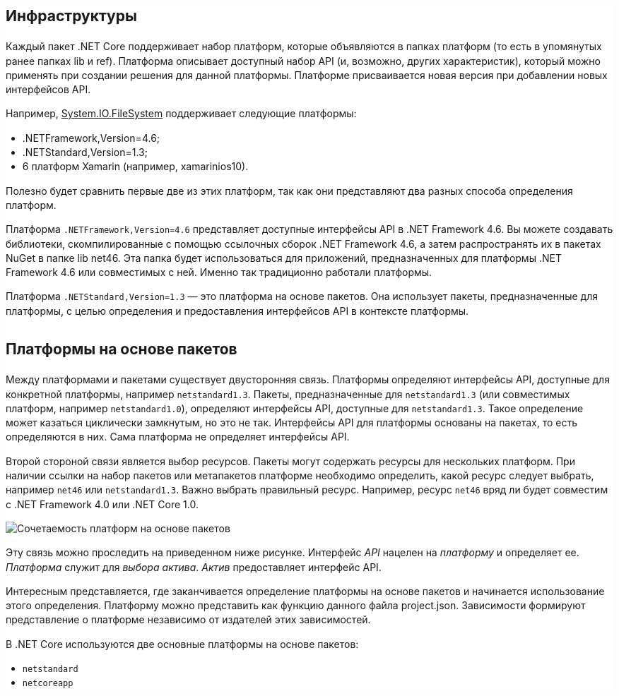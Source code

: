## <a name="frameworks"></a>Инфраструктуры

Каждый пакет .NET Core поддерживает набор платформ, которые объявляются в папках платформ (то есть в упомянутых ранее папках lib и ref). Платформа описывает доступный набор API (и, возможно, других характеристик), который можно применять при создании решения для данной платформы. Платформе присваивается новая версия при добавлении новых интерфейсов API.

Например, [System.IO.FileSystem](https://www.nuget.org/packages/System.IO.FileSystem) поддерживает следующие платформы:

- .NETFramework,Version=4.6;
- .NETStandard,Version=1.3;
- 6 платформ Xamarin (например, xamarinios10).

Полезно будет сравнить первые две из этих платформ, так как они представляют два разных способа определения платформ.

Платформа `.NETFramework,Version=4.6` представляет доступные интерфейсы API в .NET Framework 4.6. Вы можете создавать библиотеки, скомпилированные с помощью ссылочных сборок .NET Framework 4.6, а затем распространять их в пакетах NuGet в папке lib net46. Эта папка будет использоваться для приложений, предназначенных для платформы .NET Framework 4.6 или совместимых с ней. Именно так традиционно работали платформы.

Платформа `.NETStandard,Version=1.3` — это платформа на основе пакетов. Она использует пакеты, предназначенные для платформы, с целью определения и предоставления интерфейсов API в контексте платформы.

## <a name="package-based-frameworks"></a>Платформы на основе пакетов

Между платформами и пакетами существует двусторонняя связь. Платформы определяют интерфейсы API, доступные для конкретной платформы, например `netstandard1.3`. Пакеты, предназначенные для `netstandard1.3` (или совместимых платформ, например `netstandard1.0`), определяют интерфейсы API, доступные для `netstandard1.3`. Такое определение может казаться циклически замкнутым, но это не так. Интерфейсы API для платформы основаны на пакетах, то есть определяются в них. Сама платформа не определяет интерфейсы API.

Второй стороной связи является выбор ресурсов. Пакеты могут содержать ресурсы для нескольких платформ. При наличии ссылки на набор пакетов или метапакетов платформе необходимо определить, какой ресурс следует выбрать, например `net46` или `netstandard1.3`. Важно выбрать правильный ресурс. Например, ресурс `net46` вряд ли будет совместим с .NET Framework 4.0 или .NET Core 1.0.

![Сочетаемость платформ на основе пакетов](./media/packages/package-framework.png)

Эту связь можно проследить на приведенном ниже рисунке. Интерфейс *API* нацелен на *платформу* и определяет ее. *Платформа* служит для *выбора актива*. *Актив* предоставляет интерфейс API.

Интересным представляется, где заканчивается определение платформы на основе пакетов и начинается использование этого определения. Платформу можно представить как функцию данного файла project.json. Зависимости формируют представление о платформе независимо от издателей этих зависимостей.

В .NET Core используются две основные платформы на основе пакетов:

- `netstandard`
- `netcoreapp`
